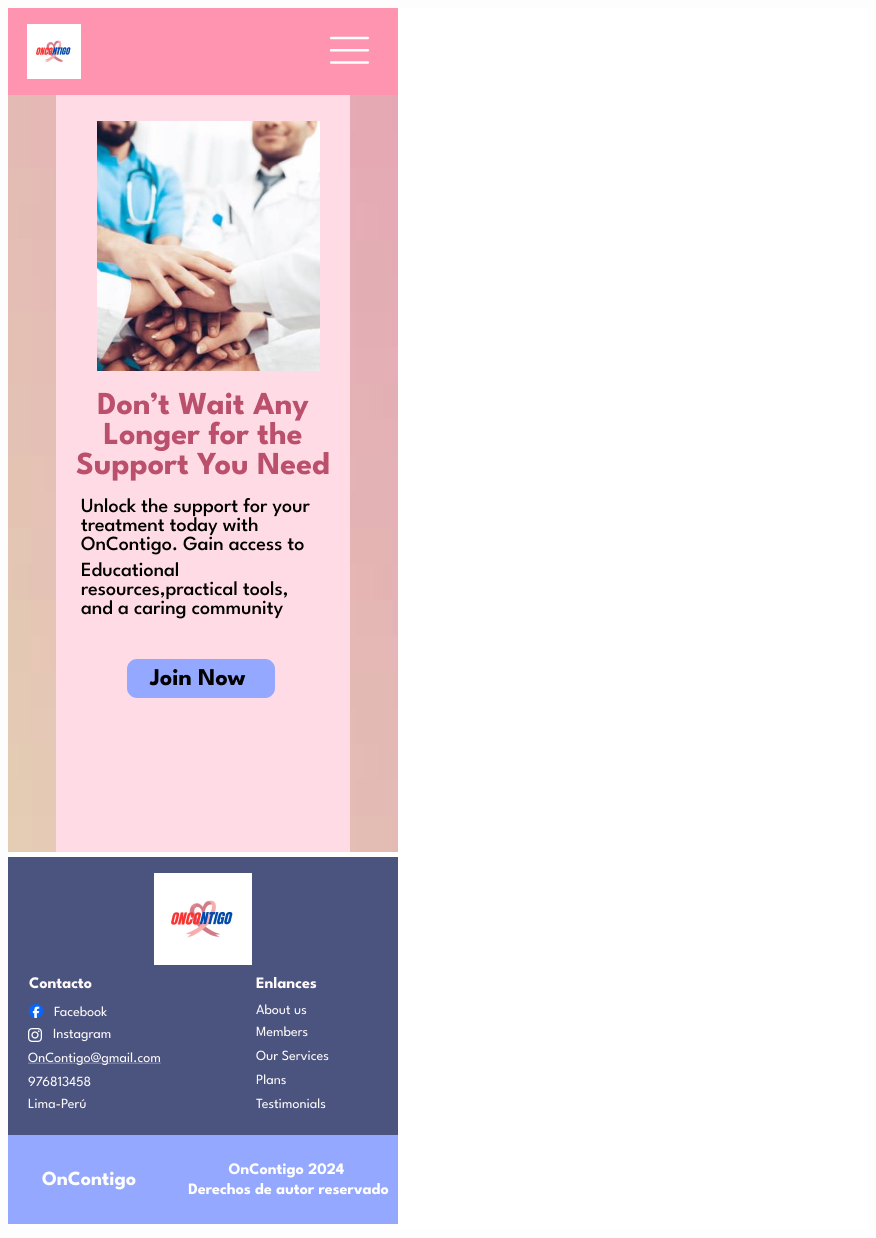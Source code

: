 <img src="../images/chapter-4/LandingpageMc/LP8mc.png"/><br>
<img src="../images/chapter-4/LandingpageMc/LPfooter.png"/><br>
      